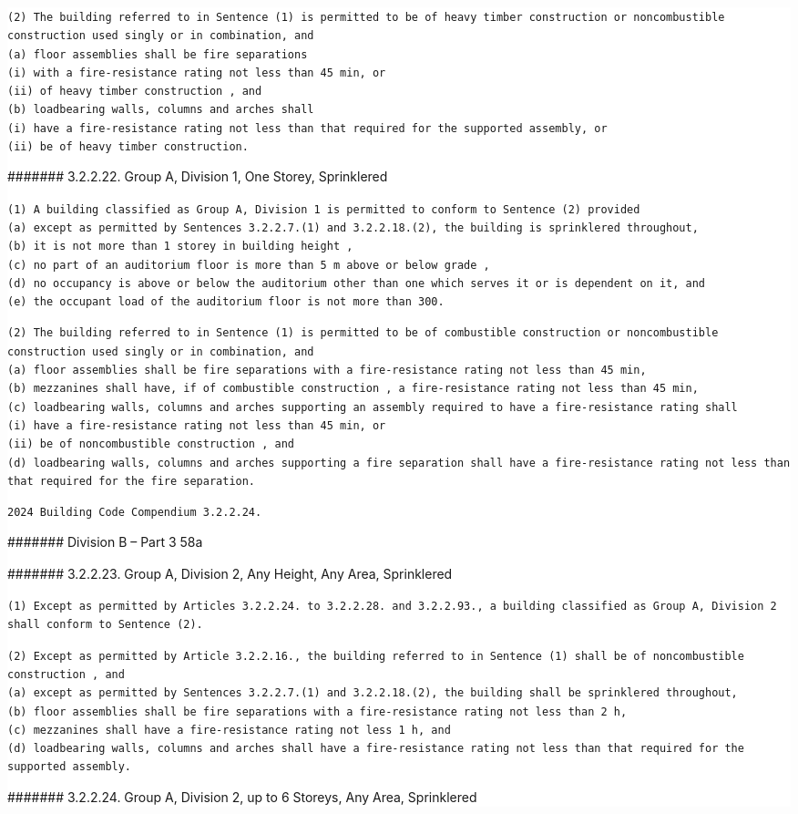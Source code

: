 ```
(2) The building referred to in Sentence (1) is permitted to be of heavy timber construction or noncombustible
construction used singly or in combination, and
(a) floor assemblies shall be fire separations
(i) with a fire-resistance rating not less than 45 min, or
(ii) of heavy timber construction , and
(b) loadbearing walls, columns and arches shall
(i) have a fire-resistance rating not less than that required for the supported assembly, or
(ii) be of heavy timber construction.
```
####### 3.2.2.22. Group A, Division 1, One Storey, Sprinklered

```
(1) A building classified as Group A, Division 1 is permitted to conform to Sentence (2) provided
(a) except as permitted by Sentences 3.2.2.7.(1) and 3.2.2.18.(2), the building is sprinklered throughout,
(b) it is not more than 1 storey in building height ,
(c) no part of an auditorium floor is more than 5 m above or below grade ,
(d) no occupancy is above or below the auditorium other than one which serves it or is dependent on it, and
(e) the occupant load of the auditorium floor is not more than 300.
```
```
(2) The building referred to in Sentence (1) is permitted to be of combustible construction or noncombustible
construction used singly or in combination, and
(a) floor assemblies shall be fire separations with a fire-resistance rating not less than 45 min,
(b) mezzanines shall have, if of combustible construction , a fire-resistance rating not less than 45 min,
(c) loadbearing walls, columns and arches supporting an assembly required to have a fire-resistance rating shall
(i) have a fire-resistance rating not less than 45 min, or
(ii) be of noncombustible construction , and
(d) loadbearing walls, columns and arches supporting a fire separation shall have a fire-resistance rating not less than
that required for the fire separation.
```

```
2024 Building Code Compendium 3.2.2.24.
```
####### Division B – Part 3 58a

####### 3.2.2.23. Group A, Division 2, Any Height, Any Area, Sprinklered

```
(1) Except as permitted by Articles 3.2.2.24. to 3.2.2.28. and 3.2.2.93., a building classified as Group A, Division 2
shall conform to Sentence (2).
```
```
(2) Except as permitted by Article 3.2.2.16., the building referred to in Sentence (1) shall be of noncombustible
construction , and
(a) except as permitted by Sentences 3.2.2.7.(1) and 3.2.2.18.(2), the building shall be sprinklered throughout,
(b) floor assemblies shall be fire separations with a fire-resistance rating not less than 2 h,
(c) mezzanines shall have a fire-resistance rating not less 1 h, and
(d) loadbearing walls, columns and arches shall have a fire-resistance rating not less than that required for the
supported assembly.
```
####### 3.2.2.24. Group A, Division 2, up to 6 Storeys, Any Area, Sprinklered
